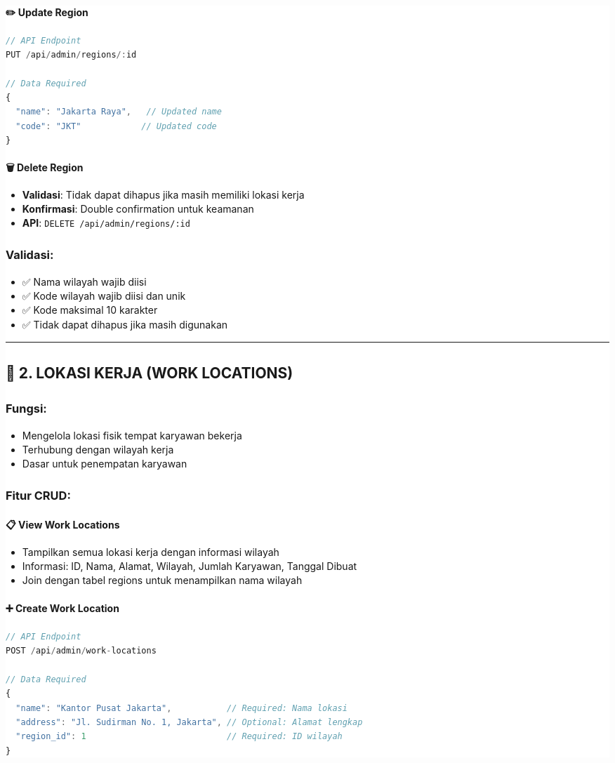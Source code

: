 #### **✏️ Update Region**
```javascript
// API Endpoint
PUT /api/admin/regions/:id

// Data Required
{
  "name": "Jakarta Raya",   // Updated name
  "code": "JKT"            // Updated code
}
```

#### **🗑️ Delete Region**
- **Validasi**: Tidak dapat dihapus jika masih memiliki lokasi kerja
- **Konfirmasi**: Double confirmation untuk keamanan
- **API**: `DELETE /api/admin/regions/:id`

### **Validasi:**
- ✅ Nama wilayah wajib diisi
- ✅ Kode wilayah wajib diisi dan unik
- ✅ Kode maksimal 10 karakter
- ✅ Tidak dapat dihapus jika masih digunakan

---

## 🏢 **2. LOKASI KERJA (WORK LOCATIONS)**

### **Fungsi:**
- Mengelola lokasi fisik tempat karyawan bekerja
- Terhubung dengan wilayah kerja
- Dasar untuk penempatan karyawan

### **Fitur CRUD:**

#### **📋 View Work Locations**
- Tampilkan semua lokasi kerja dengan informasi wilayah
- Informasi: ID, Nama, Alamat, Wilayah, Jumlah Karyawan, Tanggal Dibuat
- Join dengan tabel regions untuk menampilkan nama wilayah

#### **➕ Create Work Location**
```javascript
// API Endpoint
POST /api/admin/work-locations

// Data Required
{
  "name": "Kantor Pusat Jakarta",           // Required: Nama lokasi
  "address": "Jl. Sudirman No. 1, Jakarta", // Optional: Alamat lengkap
  "region_id": 1                            // Required: ID wilayah
}
```
